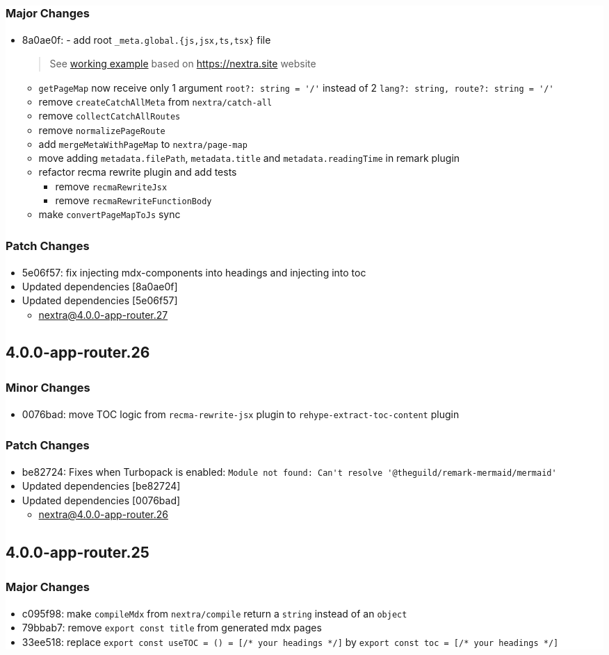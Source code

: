 ### Major Changes

- 8a0ae0f: - add root `_meta.global.{js,jsx,ts,tsx}` file
  > See
  > [working example](https://github.com/shuding/nextra/blob/v4-v2/docs/app/_meta.global.ts)
  > based on https://nextra.site website
  - `getPageMap` now receive only 1 argument `root?: string = '/'` instead of 2
    `lang?: string, route?: string = '/'`
  - remove `createCatchAllMeta` from `nextra/catch-all`
  - remove `collectCatchAllRoutes`
  - remove `normalizePageRoute`
  - add `mergeMetaWithPageMap` to `nextra/page-map`
  - move adding `metadata.filePath`, `metadata.title` and `metadata.readingTime`
    in remark plugin
  - refactor recma rewrite plugin and add tests
    - remove `recmaRewriteJsx`
    - remove `recmaRewriteFunctionBody`
  - make `convertPageMapToJs` sync

### Patch Changes

- 5e06f57: fix injecting mdx-components into headings and injecting into toc
- Updated dependencies [8a0ae0f]
- Updated dependencies [5e06f57]
  - nextra@4.0.0-app-router.27

## 4.0.0-app-router.26

### Minor Changes

- 0076bad: move TOC logic from `recma-rewrite-jsx` plugin to
  `rehype-extract-toc-content` plugin

### Patch Changes

- be82724: Fixes when Turbopack is enabled:
  `Module not found: Can't resolve '@theguild/remark-mermaid/mermaid'`
- Updated dependencies [be82724]
- Updated dependencies [0076bad]
  - nextra@4.0.0-app-router.26

## 4.0.0-app-router.25

### Major Changes

- c095f98: make `compileMdx` from `nextra/compile` return a `string` instead of
  an `object`
- 79bbab7: remove `export const title` from generated mdx pages
- 33ee518: replace `export const useTOC = () = [/* your headings */]` by
  `export const toc = [/* your headings */]`
